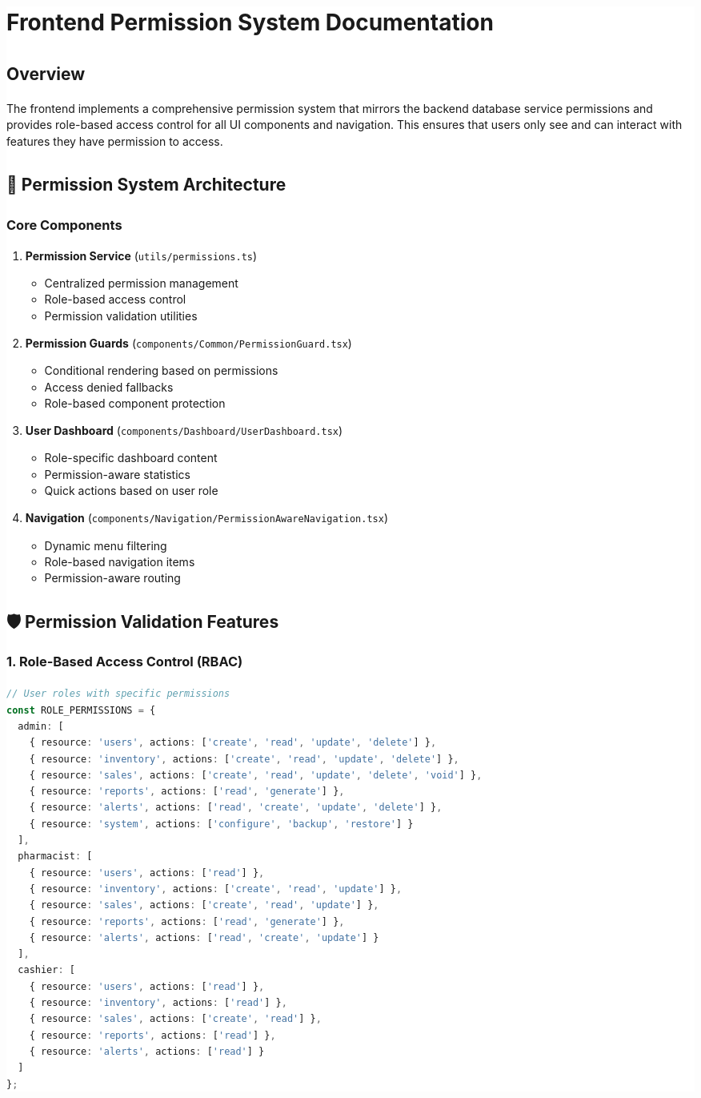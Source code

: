 # Frontend Permission System Documentation

## Overview

The frontend implements a comprehensive permission system that mirrors the backend database service permissions and provides role-based access control for all UI components and navigation. This ensures that users only see and can interact with features they have permission to access.

## 🔐 **Permission System Architecture**

### **Core Components**

1. **Permission Service** (`utils/permissions.ts`)
   - Centralized permission management
   - Role-based access control
   - Permission validation utilities

2. **Permission Guards** (`components/Common/PermissionGuard.tsx`)
   - Conditional rendering based on permissions
   - Access denied fallbacks
   - Role-based component protection

3. **User Dashboard** (`components/Dashboard/UserDashboard.tsx`)
   - Role-specific dashboard content
   - Permission-aware statistics
   - Quick actions based on user role

4. **Navigation** (`components/Navigation/PermissionAwareNavigation.tsx`)
   - Dynamic menu filtering
   - Role-based navigation items
   - Permission-aware routing

## 🛡️ **Permission Validation Features**

### **1. Role-Based Access Control (RBAC)**

```typescript
// User roles with specific permissions
const ROLE_PERMISSIONS = {
  admin: [
    { resource: 'users', actions: ['create', 'read', 'update', 'delete'] },
    { resource: 'inventory', actions: ['create', 'read', 'update', 'delete'] },
    { resource: 'sales', actions: ['create', 'read', 'update', 'delete', 'void'] },
    { resource: 'reports', actions: ['read', 'generate'] },
    { resource: 'alerts', actions: ['read', 'create', 'update', 'delete'] },
    { resource: 'system', actions: ['configure', 'backup', 'restore'] }
  ],
  pharmacist: [
    { resource: 'users', actions: ['read'] },
    { resource: 'inventory', actions: ['create', 'read', 'update'] },
    { resource: 'sales', actions: ['create', 'read', 'update'] },
    { resource: 'reports', actions: ['read', 'generate'] },
    { resource: 'alerts', actions: ['read', 'create', 'update'] }
  ],
  cashier: [
    { resource: 'users', actions: ['read'] },
    { resource: 'inventory', actions: ['read'] },
    { resource: 'sales', actions: ['create', 'read'] },
    { resource: 'reports', actions: ['read'] },
    { resource: 'alerts', actions: ['read'] }
  ]
};
```